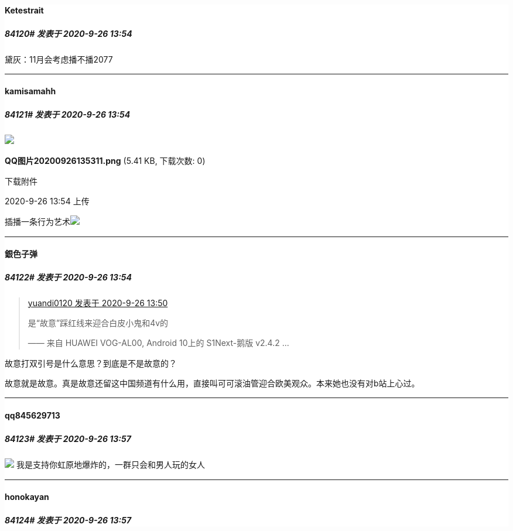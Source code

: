 ####  Ketestrait  
##### 84120#       发表于 2020-9-26 13:54


黛灰：11月会考虑播不播2077


-----

####  kamisamahh  
##### 84121#       发表于 2020-9-26 13:54


<img src="https://img.saraba1st.com/forum/202009/26/135400ssxggsgmz0gyzxlf.png" referrerpolicy="no-referrer">


<strong>QQ图片20200926135311.png</strong> (5.41 KB, 下载次数: 0)

下载附件

2020-9-26 13:54 上传


插播一条行为艺术<img src="https://static.saraba1st.com/image/smiley/face2017/029.png" referrerpolicy="no-referrer">


-----

####  銀色子弹  
##### 84122#       发表于 2020-9-26 13:54


<blockquote><a href="httphttps://bbs.saraba1st.com/2b/forum.php?mod=redirect&amp;goto=findpost&amp;pid=48860367&amp;ptid=1941579" target="_blank">yuandi0120 发表于 2020-9-26 13:50</a>

是“故意”踩红线来迎合白皮小鬼和4v的


—— 来自 HUAWEI VOG-AL00, Android 10上的 S1Next-鹅版 v2.4.2 ...</blockquote>
故意打双引号是什么意思？到底是不是故意的？


故意就是故意。真是故意还留这中国频道有什么用，直接叫可可滚油管迎合欧美观众。本来她也没有对b站上心过。


-----

####  qq845629713  
##### 84123#       发表于 2020-9-26 13:57


<img src="https://static.saraba1st.com/image/smiley/face2017/020.png" referrerpolicy="no-referrer"> 我是支持你虹原地爆炸的，一群只会和男人玩的女人


-----

####  honokayan  
##### 84124#       发表于 2020-9-26 13:57
